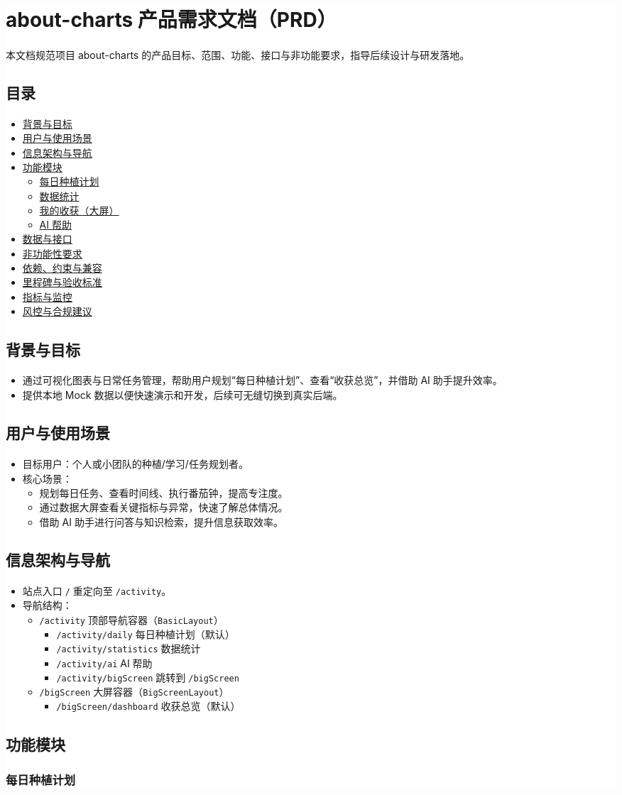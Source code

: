 # about-charts 产品需求文档（PRD）

本文档规范项目 about-charts 的产品目标、范围、功能、接口与非功能要求，指导后续设计与研发落地。

## 目录

- [背景与目标](#背景与目标)
- [用户与使用场景](#用户与使用场景)
- [信息架构与导航](#信息架构与导航)
- [功能模块](#功能模块)
  - [每日种植计划](#每日种植计划)
  - [数据统计](#数据统计)
  - [我的收获（大屏）](#我的收获大屏)
  - [AI 帮助](#ai-帮助)
- [数据与接口](#数据与接口)
- [非功能性要求](#非功能性要求)
- [依赖、约束与兼容](#依赖约束与兼容)
- [里程碑与验收标准](#里程碑与验收标准)
- [指标与监控](#指标与监控)
- [风控与合规建议](#风控与合规建议)

## 背景与目标

- 通过可视化图表与日常任务管理，帮助用户规划“每日种植计划”、查看“收获总览”，并借助 AI 助手提升效率。
- 提供本地 Mock 数据以便快速演示和开发，后续可无缝切换到真实后端。

## 用户与使用场景

- 目标用户：个人或小团队的种植/学习/任务规划者。
- 核心场景：
  - 规划每日任务、查看时间线、执行番茄钟，提高专注度。
  - 通过数据大屏查看关键指标与异常，快速了解总体情况。
  - 借助 AI 助手进行问答与知识检索，提升信息获取效率。

## 信息架构与导航

- 站点入口 `/` 重定向至 `/activity`。
- 导航结构：
  - `/activity` 顶部导航容器（`BasicLayout`）
    - `/activity/daily` 每日种植计划（默认）
    - `/activity/statistics` 数据统计
    - `/activity/ai` AI 帮助
    - `/activity/bigScreen` 跳转到 `/bigScreen`
  - `/bigScreen` 大屏容器（`BigScreenLayout`）
    - `/bigScreen/dashboard` 收获总览（默认）

## 功能模块

### 每日种植计划
